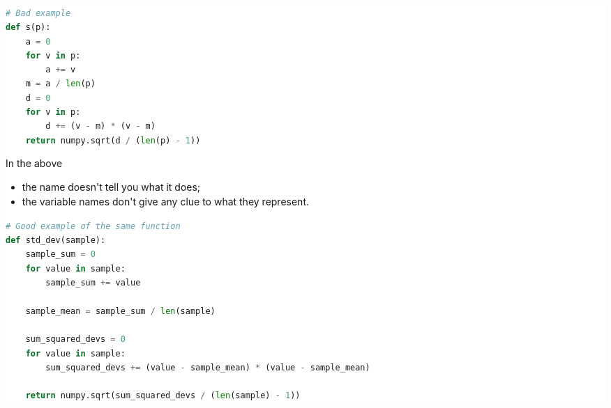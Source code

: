 ```python
# Bad example
def s(p):
    a = 0
    for v in p:
        a += v
    m = a / len(p)
    d = 0
    for v in p:
        d += (v - m) * (v - m)
    return numpy.sqrt(d / (len(p) - 1))
```

In the above

* the name doesn't tell you what it does;
* the variable names don't give any clue to what they represent.


```python
# Good example of the same function
def std_dev(sample):
    sample_sum = 0
    for value in sample:
        sample_sum += value

    sample_mean = sample_sum / len(sample)

    sum_squared_devs = 0
    for value in sample:
        sum_squared_devs += (value - sample_mean) * (value - sample_mean)

    return numpy.sqrt(sum_squared_devs / (len(sample) - 1))
```


```python

```
